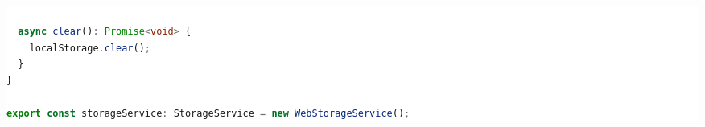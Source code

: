 ```typescript

  async clear(): Promise<void> {
    localStorage.clear();
  }
}

export const storageService: StorageService = new WebStorageService();

